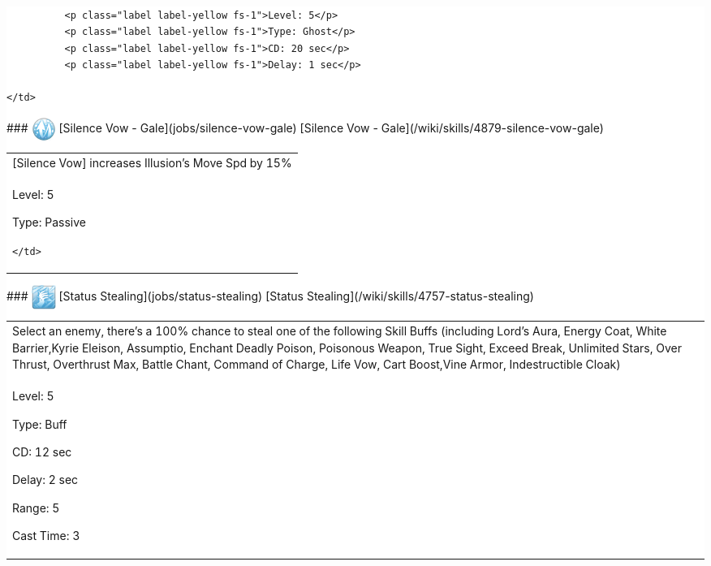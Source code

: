               <p class="label label-yellow fs-1">Level: 5</p>
              <p class="label label-yellow fs-1">Type: Ghost</p>
              <p class="label label-yellow fs-1">CD: 20 sec</p>
              <p class="label label-yellow fs-1">Delay: 1 sec</p>
      
    </td>
  </tr>
</tbody>
</table>
### <img src="/assets/images/skills/skill_current.png" width="30" height="30" style="vertical-align: middle"> [Silence Vow - Gale](jobs/silence-vow-gale) [Silence Vow - Gale](/wiki/skills/4879-silence-vow-gale)
<table>
<tbody>
  <tr>
    <td>[Silence Vow] increases Illusion’s Move Spd by 15%</td>
  </tr>
  <tr>
    <td>
              <p class="label label-yellow fs-1">Level: 5</p>
              <p class="label label-yellow fs-1">Type: Passive</p>
      
    </td>
  </tr>
</tbody>
</table>
### <img src="/assets/images/skills/skill_4201001.png" width="30" height="30" style="vertical-align: middle"> [Status Stealing](jobs/status-stealing) [Status Stealing](/wiki/skills/4757-status-stealing)
<table>
<tbody>
  <tr>
    <td>Select an enemy, there’s a 100% chance to steal one of the following Skill Buffs (including Lord’s Aura, Energy Coat, White Barrier,Kyrie Eleison, Assumptio, Enchant Deadly Poison, Poisonous Weapon, True Sight, Exceed Break, Unlimited Stars, Over Thrust, Overthrust Max, Battle Chant, Command of Charge, Life Vow, Cart Boost,Vine Armor, Indestructible Cloak)</td>
  </tr>
  <tr>
    <td>
              <p class="label label-yellow fs-1">Level: 5</p>
              <p class="label label-yellow fs-1">Type: Buff</p>
              <p class="label label-yellow fs-1">CD: 12 sec</p>
              <p class="label label-yellow fs-1">Delay: 2 sec</p>
              <p class="label label-yellow fs-1">Range: 5</p>
              <p class="label label-yellow fs-1">Cast Time: 3</p>
      